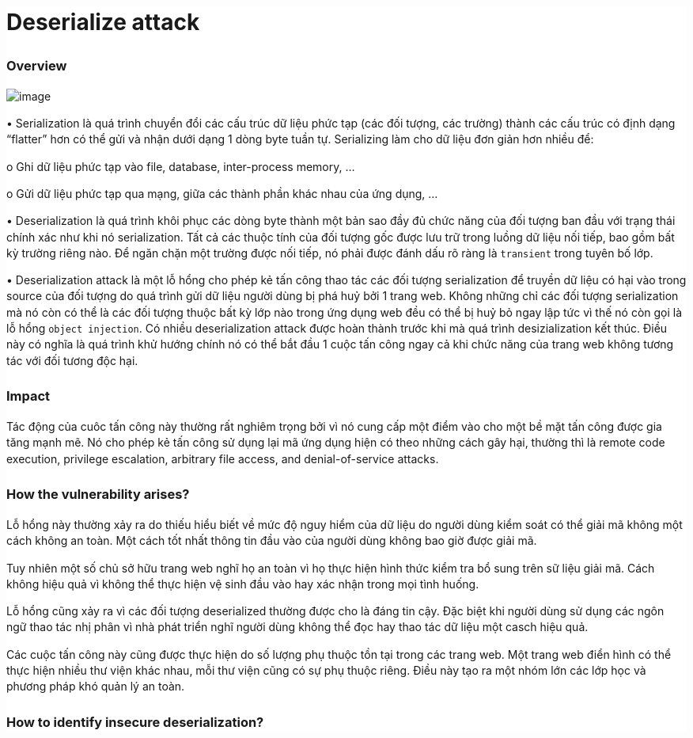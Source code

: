 # Deserialize attack
### Overview

![image](https://user-images.githubusercontent.com/63194321/132947745-3802292f-d483-4787-aaaf-4d1da932c7ec.png)

•	Serialization là quá trình chuyển đổi các cấu trúc dữ liệu phức tạp (các đối tượng, các trường) thành các cấu trúc có định dạng “flatter” hơn có thể gửi và nhận dưới dạng 1 dòng byte tuần tự. Serializing làm cho dữ liệu đơn giản hơn nhiều để:
    
   o Ghi dữ liệu phức tạp vào file, database, inter-process memory, …
    
   o Gửi dữ liệu phức tạp qua mạng, giữa các thành phần khác nhau của ứng dụng, …
    
•	Deserialization là quá trình khôi phục các dòng byte thành một bản sao đầy đủ chức năng của đối tượng ban đầu với trạng thái chính xác như khi nó serialization. Tất cả các thuộc tính của đối tượng gốc được lưu trữ trong luồng dữ liệu nối tiếp, bao gồm bất kỳ trường riêng nào. Để ngăn chặn một trường được nối tiếp, nó phải được đánh dấu rõ ràng là `transient` trong tuyên bố lớp.

•	Deserialization attack là một lỗ hổng cho phép kẻ tấn công thao tác các đối tượng serialization để truyền dữ liệu có hại vào trong source của đối tượng do quá trình gửi dữ liệu người dùng bị phá huỷ bởi 1 trang web. Không những chỉ các đối tượng serialization mà nó còn có thể là các đối tượng thuộc bất kỳ lớp nào trong ứng dụng web đều có thể bị huỷ bỏ ngay lập tức vì thế nó còn gọi là lỗ hổng `object injection`. Có nhiều deserialization attack được hoàn thành trước khi mà quá trình desizialization kết thúc. Điều này có nghĩa là quá trình khử hướng chính nó có thể bắt đầu 1 cuộc tấn công ngay cả khi chức năng của trang web không tương tác với đối tương độc hại.

### Impact

Tác động của cuôc tấn công này thường rất nghiêm trọng bởi vì nó cung cấp một điểm vào cho một bề mặt tấn công được gia tăng mạnh mẽ. Nó cho phép kẻ tấn công sử dụng lại mã ứng dụng hiện có theo những cách gây hại, thường thì là remote code execution, privilege escalation, arbitrary file access, and denial-of-service attacks.

### How the vulnerability arises?

Lỗ hổng này thường xảy ra do thiếu hiểu biết về mức độ nguy hiểm của dữ liệu do người dùng kiểm soát có thể giải mã không một cách không an toàn. Một cách tốt nhất thông tin đầu vào của người dùng không bao giờ được giải mã.

Tuy nhiên một số chủ sở hữu trang web nghĩ họ an toàn vì họ thực hiện hình thức kiểm tra bổ sung trên sữ liệu giải mã. Cách không hiệu quả vì không thể thực hiện vệ sinh đầu vào hay xác nhận trong mọi tình huống.

Lỗ hổng cũng xảy ra vì các đối tượng deserialized thường được cho là đáng tin cậy. Đặc biệt khi người dùng sử dụng các ngôn ngữ thao tác nhị phân vì nhà phát triển nghĩ người dùng không thể đọc hay thao tác dữ liệu một casch hiệu quả. 

Các cuộc tấn công này cũng được thực hiện do số lượng phụ thuộc tồn tại trong các trang web. Một trang web điển hình có thể thực hiện nhiều thư viện khác nhau, mỗi thư viện cũng có sự phụ thuộc riêng. Điều này tạo ra một nhóm lớn các lớp học và phương pháp khó quản lý an toàn.

### How to identify insecure deserialization?
